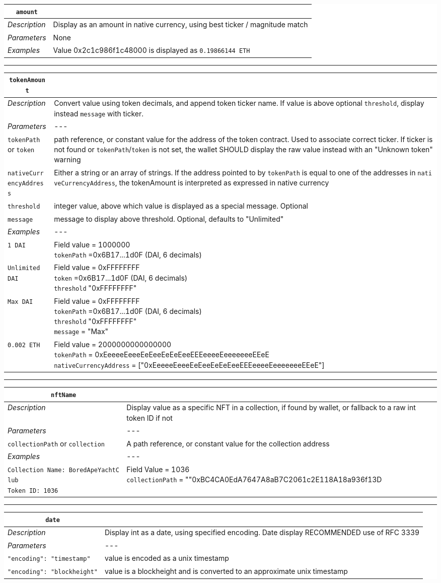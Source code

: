 | **`amount`**  |                                                                              |
|---------------|------------------------------------------------------------------------------|
| *Description* | Display as an amount in native currency, using best ticker / magnitude match |
| *Parameters*  | None                                                                         |
| *Examples*    | Value 0x2c1c986f1c48000 is displayed as `0.19866144 ETH`                     |

---
| **`tokenAmount`**       |                                                                                                                                                                                                                                                      |
|-------------------------|----------------------------------------------------------------------------------------------------------------------|
| *Description*           | Convert value using token decimals, and append token ticker name. If value is above optional `threshold`, display instead `message` with ticker.                                                                                                     |
| *Parameters*            | ---                                                                                                                                                                                                                                                  |
| `tokenPath` or `token`  | path reference, or constant value for the address of the token contract. Used to associate correct ticker. If ticker is not found or `tokenPath`/`token` is not set, the wallet SHOULD display the raw value instead with an "Unknown token" warning |
| `nativeCurrencyAddress` | Either a string or an array of strings. If the address pointed to by `tokenPath` is equal to one of the addresses in `nativeCurrencyAddress`, the tokenAmount is interpreted as expressed in native currency                                         |
| `threshold`             | integer value, above which value is displayed as a special message. Optional                                                                                                                                                                         |
| `message`               | message to display above threshold. Optional, defaults to "Unlimited"                                                                                                                                                                                |
| *Examples*              | ---                                                                                                                                                                                                                                                  |
| `1 DAI`                 | Field value = 1000000 <br> `tokenPath` =0x6B17...1d0F (DAI, 6 decimals)                                                                                                                                                                              |
| `Unlimited DAI`         | Field value = 0xFFFFFFFF <br> `token` =0x6B17...1d0F (DAI, 6 decimals) <br> `threshold` "0xFFFFFFFF"                                                                                                                                                 |
| `Max DAI`               | Field value = 0xFFFFFFFF <br> `tokenPath` =0x6B17...1d0F (DAI, 6 decimals) <br> `threshold` "0xFFFFFFFF" <br> `message` = "Max"                                                                                                                      |
| `0.002 ETH`             | Field value = 2000000000000000 <br> `tokenPath` = 0xEeeeeEeeeEeEeeEeEeEeeEEEeeeeEeeeeeeeEEeE <br> `nativeCurrencyAddress` = ["0xEeeeeEeeeEeEeeEeEeEeeEEEeeeeEeeeeeeeEEeE"]                                                                           |

---
| **`nftName`**                                              |                                                                                                               |
|------------------------------------------------------------|---------------------------------------------------------------------------------------------------------------|
| *Description*                                              | Display value as a specific NFT in a collection, if found by wallet, or fallback to a raw int token ID if not |
| *Parameters*                                               | ---                                                                                                           |
| `collectionPath` or `collection`                           | A path reference, or constant value for the collection address                                                |
| *Examples*                                                 | ---                                                                                                           |
| `Collection Name: BoredApeYachtClub` <br> `Token ID: 1036` | Field Value = 1036 <br> `collectionPath` = ""0xBC4CA0EdA7647A8aB7C2061c2E118A18a936f13D                       |

---
| **`date`**                  |                                                                                           |
|-----------------------------|-------------------------------------------------------------------------------------------|
| *Description*               | Display int as a date, using specified encoding. Date display RECOMMENDED use of RFC 3339 |
| *Parameters*                | ---                                                                                       |
| `"encoding": "timestamp"`   | value is encoded as a unix timestamp                                                      |
| `"encoding": "blockheight"` | value is a blockheight and is converted to an approximate unix timestamp                  |